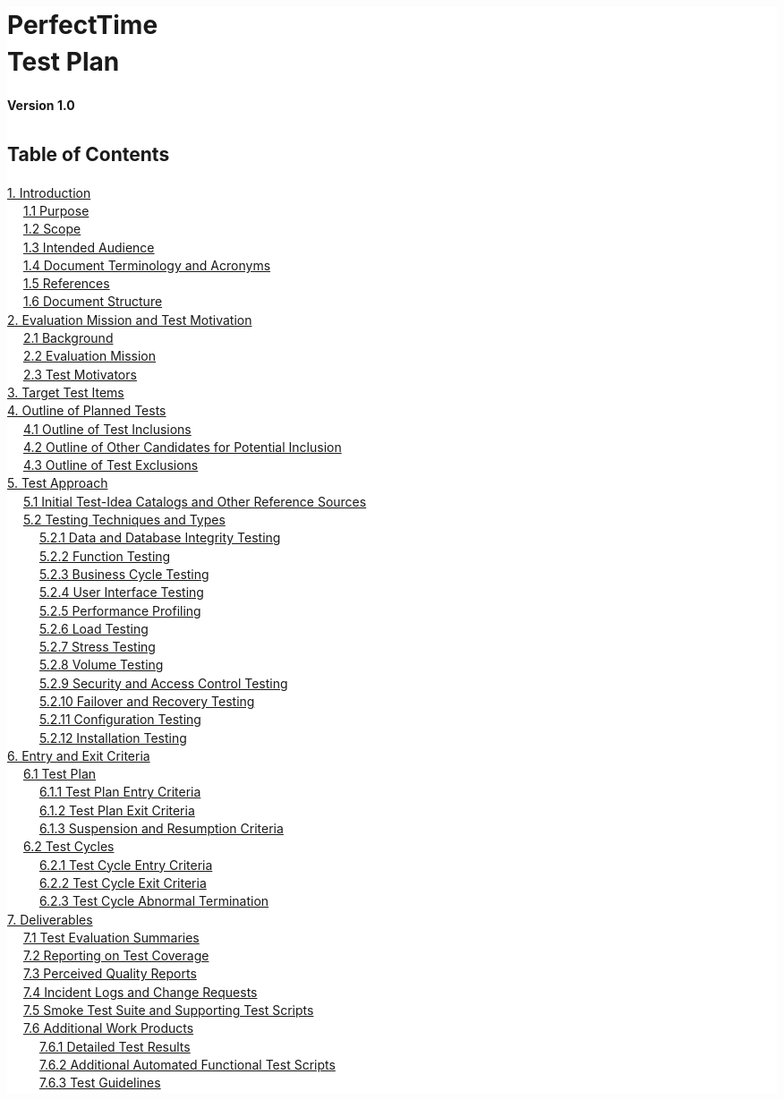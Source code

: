 # PerfectTime<br/>Test Plan
**Version 1.0**

## Table of Contents

[1. Introduction](#1-introduction)<br/>
&emsp; [1.1 Purpose](#11-purpose)<br/>
&emsp; [1.2 Scope](#12-scope)<br/>
&emsp; [1.3 Intended Audience](#13-intended-audience)<br/>
&emsp; [1.4 Document Terminology and Acronyms](#14-document-terminology-and-acronyms)<br/>
&emsp; [1.5  References](#15--references)<br/>
&emsp; [1.6 Document Structure](#16-document-structure)<br/>
[2. Evaluation Mission and Test Motivation](#2-evaluation-mission-and-test-motivation)<br/>
&emsp; [2.1 Background](#21-background)<br/>
&emsp; [2.2 Evaluation Mission](#22-evaluation-mission)<br/>
&emsp; [2.3 Test Motivators](#23-test-motivators)<br/>
[3. Target Test Items](#3-target-test-items)<br/>
[4. Outline of Planned Tests](#4-outline-of-planned-tests)<br/>
&emsp; [4.1 Outline of Test Inclusions](#41-outline-of-test-inclusions)<br/>
&emsp; [4.2 Outline of Other Candidates for Potential Inclusion](#42-outline-of-other-candidates-for-potential-inclusion)<br/>
&emsp; [4.3 Outline of Test Exclusions](#43-outline-of-test-exclusions)<br/>
[5. Test Approach](#5-test-approach)<br/>
&emsp; [5.1 Initial Test-Idea Catalogs and Other Reference Sources](#51-initial-test-idea-catalogs-and-other-reference-sources)<br/>
&emsp; [5.2 Testing Techniques and Types](#52-testing-techniques-and-types)<br/>
&emsp; &emsp; [5.2.1 Data and Database Integrity Testing](#521-data-and-database-integrity-testing)<br/>
&emsp; &emsp; [5.2.2 Function Testing](#522-function-testing)<br/>
&emsp; &emsp; [5.2.3 Business Cycle Testing](#523-business-cycle-testing)<br/>
&emsp; &emsp; [5.2.4 User Interface Testing](#524-user-interface-testing)<br/>
&emsp; &emsp; [5.2.5 Performance Profiling ](#525-performance-profiling-)<br/>
&emsp; &emsp; [5.2.6 Load Testing](#526-load-testing)<br/>
&emsp; &emsp; [5.2.7 Stress Testing](#527-stress-testing)<br/>
&emsp; &emsp; [5.2.8 Volume Testing](#528-volume-testing)<br/>
&emsp; &emsp; [5.2.9 Security and Access Control Testing](#529-security-and-access-control-testing)<br/>
&emsp; &emsp; [5.2.10 Failover and Recovery Testing](#5210-failover-and-recovery-testing)<br/>
&emsp; &emsp; [5.2.11 Configuration Testing](#5211-configuration-testing)<br/>
&emsp; &emsp; [5.2.12 Installation Testing](#5212-installation-testing)<br/>
[6. Entry and Exit Criteria](#6-entry-and-exit-criteria)<br/>
&emsp; [6.1 Test Plan](#61-test-plan)<br/>
&emsp; &emsp; [6.1.1 Test Plan Entry Criteria](#611-test-plan-entry-criteria)<br/>
&emsp; &emsp; [6.1.2 Test Plan Exit Criteria](#612-test-plan-exit-criteria)<br/>
&emsp; &emsp; [6.1.3  Suspension and Resumption Criteria](#613--suspension-and-resumption-criteria)<br/>
&emsp; [6.2 Test Cycles](#62-test-cycles)<br/>
&emsp; &emsp; [6.2.1 Test Cycle Entry Criteria](#621-test-cycle-entry-criteria)<br/>
&emsp; &emsp; [6.2.2 Test Cycle Exit Criteria](#622-test-cycle-exit-criteria)<br/>
&emsp; &emsp; [6.2.3 Test Cycle Abnormal Termination](#623-test-cycle-abnormal-termination)<br/>
[7. Deliverables](#7-deliverables)<br/>
&emsp; [7.1 Test Evaluation Summaries](#71-test-evaluation-summaries)<br/>
&emsp; [7.2 Reporting on Test Coverage](#72-reporting-on-test-coverage)<br/>
&emsp; [7.3 Perceived Quality Reports](#73-perceived-quality-reports)<br/>
&emsp; [7.4 Incident Logs and Change Requests](#74-incident-logs-and-change-requests)<br/>
&emsp; [7.5 Smoke Test Suite and Supporting Test Scripts](#75-smoke-test-suite-and-supporting-test-scripts)<br/>
&emsp; [7.6 Additional Work Products](#76-additional-work-products)<br/>
&emsp; &emsp; [7.6.1 Detailed Test Results](#761-detailed-test-results)<br/>
&emsp; &emsp; [7.6.2 Additional Automated Functional Test Scripts](#762-additional-automated-functional-test-scripts)<br/>
&emsp; &emsp; [7.6.3 Test Guidelines](#763-test-guidelines)<br/>